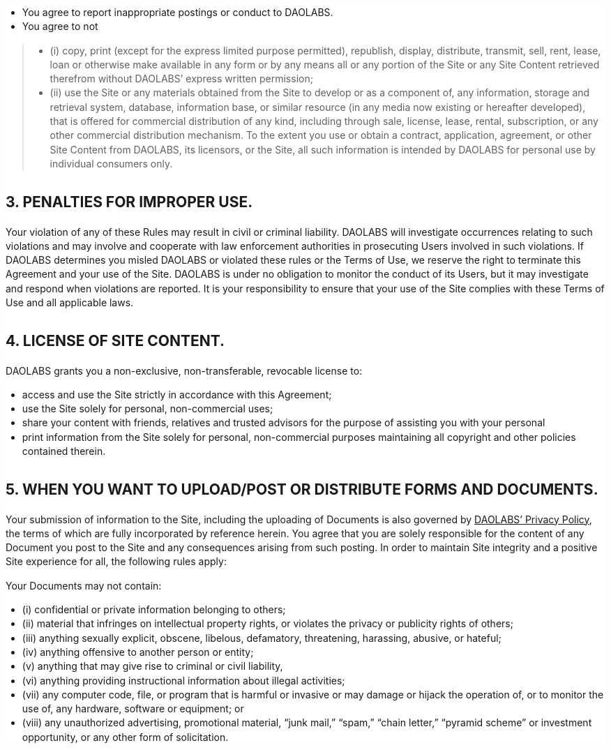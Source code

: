 - You agree to report inappropriate postings or conduct to DAOLABS.
- You agree to not

> - (i) copy, print (except for the express limited purpose permitted), republish, display, distribute, transmit, sell, rent, lease, loan or otherwise make available in any form or by any means all or any portion of the Site or any Site Content retrieved therefrom without DAOLABS’ express written permission;
> - (ii) use the Site or any materials obtained from the Site to develop or as a component of, any information, storage and retrieval system, database, information base, or similar resource (in any media now existing or hereafter developed), that is offered for commercial distribution of any kind, including through sale, license, lease, rental, subscription, or any other commercial distribution mechanism. To the extent you use or obtain a contract, application, agreement, or other Site Content from DAOLABS, its licensors, or the Site, all such information is intended by DAOLABS for personal use by individual consumers only.

## **3. PENALTIES FOR IMPROPER USE.**

Your violation of any of these Rules may result in civil or criminal liability. DAOLABS will investigate occurrences relating to such violations and may involve and cooperate with law enforcement authorities in prosecuting Users involved in such violations. If DAOLABS determines you misled DAOLABS or violated these rules or the Terms of Use, we reserve the right to terminate this Agreement and your use of the Site. DAOLABS is under no obligation to monitor the conduct of its Users, but it may investigate and respond when violations are reported. It is your responsibility to ensure that your use of the Site complies with these Terms of Use and all applicable laws.

## **4. LICENSE OF SITE CONTENT.**

DAOLABS grants you a non-exclusive, non-transferable, revocable license to:

- access and use the Site strictly in accordance with this Agreement;
- use the Site solely for personal, non-commercial uses;
- share your content with friends, relatives and trusted advisors for the purpose of assisting you with your personal
- print information from the Site solely for personal, non-commercial purposes maintaining all copyright and other policies contained therein.

## **5. WHEN YOU WANT TO UPLOAD/POST OR DISTRIBUTE FORMS AND DOCUMENTS.**

Your submission of information to the Site, including the uploading of Documents is also governed by [DAOLABS’ Privacy Policy](./privacy-policy), the terms of which are fully incorporated by reference herein. You agree that you are solely responsible for the content of any Document you post to the Site and any consequences arising from such posting. In order to maintain Site integrity and a positive Site experience for all, the following rules apply:

Your Documents may not contain:

- (i) confidential or private information belonging to others;
- (ii) material that infringes on intellectual property rights, or violates the privacy or publicity rights of others;
- (iii) anything sexually explicit, obscene, libelous, defamatory, threatening, harassing, abusive, or hateful;
- (iv) anything offensive to another person or entity;
- (v) anything that may give rise to criminal or civil liability,
- (vi) anything providing instructional information about illegal activities;
- (vii) any computer code, file, or program that is harmful or invasive or may damage or hijack the operation of, or to monitor the use of, any hardware, software or equipment; or
- (viii) any unauthorized advertising, promotional material, “junk mail,” “spam,” “chain letter,” “pyramid scheme” or investment opportunity, or any other form of solicitation.
